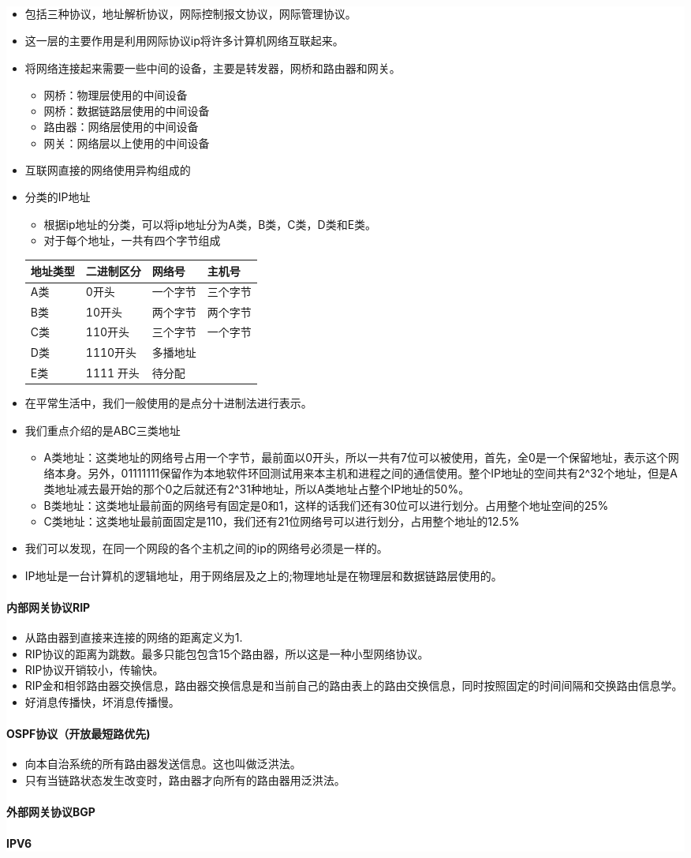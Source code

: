 + 包括三种协议，地址解析协议，网际控制报文协议，网际管理协议。

+ 这一层的主要作用是利用网际协议ip将许多计算机网络互联起来。

+ 将网络连接起来需要一些中间的设备，主要是转发器，网桥和路由器和网关。

  + 网桥：物理层使用的中间设备
  + 网桥：数据链路层使用的中间设备
  + 路由器：网络层使用的中间设备
  + 网关：网络层以上使用的中间设备

+ 互联网直接的网络使用异构组成的

+ 分类的IP地址

  + 根据ip地址的分类，可以将ip地址分为A类，B类，C类，D类和E类。
  + 对于每个地址，一共有四个字节组成

  | 地址类型 | 二进制区分 | 网络号   | 主机号   |
  | -------- | ---------- | -------- | -------- |
  | A类      | 0开头      | 一个字节 | 三个字节 |
  | B类      | 10开头     | 两个字节 | 两个字节 |
  | C类      | 110开头    | 三个字节 | 一个字节 |
  | D类      | 1110开头   | 多播地址 |          |
  | E类      | 1111 开头  | 待分配   |          |

+ 在平常生活中，我们一般使用的是点分十进制法进行表示。

+ 我们重点介绍的是ABC三类地址

  + A类地址：这类地址的网络号占用一个字节，最前面以0开头，所以一共有7位可以被使用，首先，全0是一个保留地址，表示这个网络本身。另外，01111111保留作为本地软件环回测试用来本主机和进程之间的通信使用。整个IP地址的空间共有2^32个地址，但是A类地址减去最开始的那个0之后就还有2^31种地址，所以A类地址占整个IP地址的50%。
  + B类地址：这类地址最前面的网络号有固定是0和1，这样的话我们还有30位可以进行划分。占用整个地址空间的25%
  + C类地址：这类地址最前面固定是110，我们还有21位网络号可以进行划分，占用整个地址的12.5%

+ 我们可以发现，在同一个网段的各个主机之间的ip的网络号必须是一样的。

+ IP地址是一台计算机的逻辑地址，用于网络层及之上的;物理地址是在物理层和数据链路层使用的。

#### 内部网关协议RIP

+ 从路由器到直接来连接的网络的距离定义为1.
+ RIP协议的距离为跳数。最多只能包包含15个路由器，所以这是一种小型网络协议。
+ RIP协议开销较小，传输快。
+ RIP金和相邻路由器交换信息，路由器交换信息是和当前自己的路由表上的路由交换信息，同时按照固定的时间间隔和交换路由信息学。
+ 好消息传播快，坏消息传播慢。

#### OSPF协议（开放最短路优先)

+ 向本自治系统的所有路由器发送信息。这也叫做泛洪法。
+ 只有当链路状态发生改变时，路由器才向所有的路由器用泛洪法。

#### 外部网关协议BGP

#### IPV6
